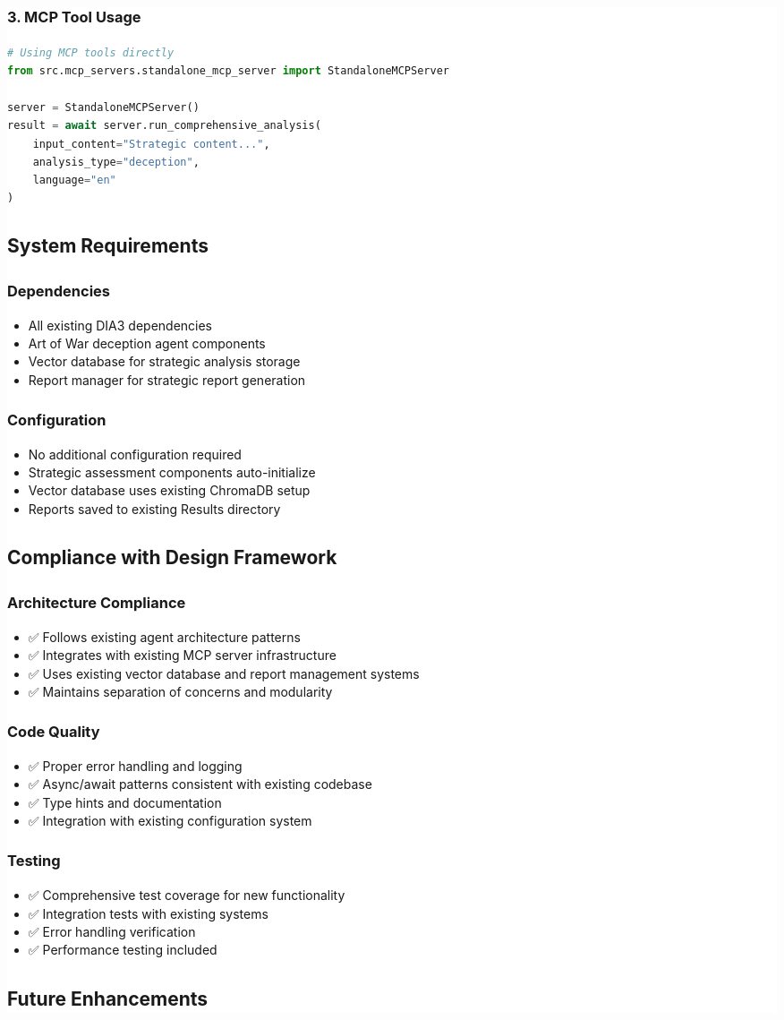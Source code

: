 ### 3. MCP Tool Usage
```python
# Using MCP tools directly
from src.mcp_servers.standalone_mcp_server import StandaloneMCPServer

server = StandaloneMCPServer()
result = await server.run_comprehensive_analysis(
    input_content="Strategic content...",
    analysis_type="deception",
    language="en"
)
```

## System Requirements

### Dependencies
- All existing DIA3 dependencies
- Art of War deception agent components
- Vector database for strategic analysis storage
- Report manager for strategic report generation

### Configuration
- No additional configuration required
- Strategic assessment components auto-initialize
- Vector database uses existing ChromaDB setup
- Reports saved to existing Results directory

## Compliance with Design Framework

### Architecture Compliance
- ✅ Follows existing agent architecture patterns
- ✅ Integrates with existing MCP server infrastructure
- ✅ Uses existing vector database and report management systems
- ✅ Maintains separation of concerns and modularity

### Code Quality
- ✅ Proper error handling and logging
- ✅ Async/await patterns consistent with existing codebase
- ✅ Type hints and documentation
- ✅ Integration with existing configuration system

### Testing
- ✅ Comprehensive test coverage for new functionality
- ✅ Integration tests with existing systems
- ✅ Error handling verification
- ✅ Performance testing included

## Future Enhancements
